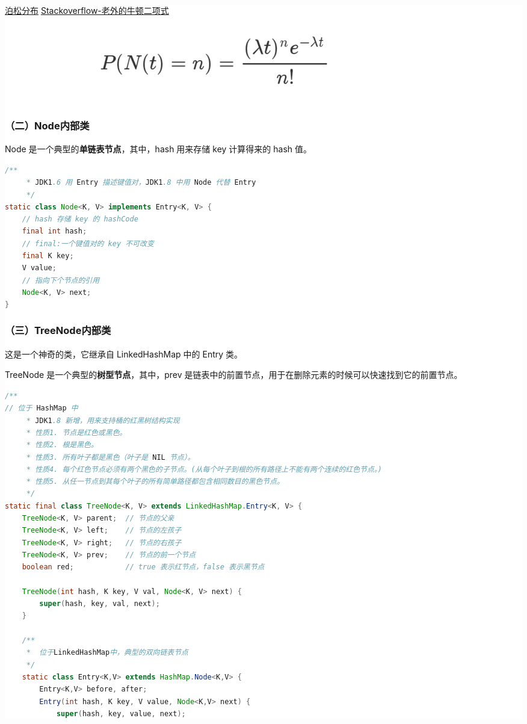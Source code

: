 [泊松分布](http://www.ruanyifeng.com/blog/2015/06/poisson-distribution.html#comment-356111)
[Stackoverflow-老外的牛顿二项式](https://stackoverflow.com/questions/10901752/what-is-the-significance-of-load-factor-in-hashmap)
![](HashMap.resource/9402357-7a38574a79fa9c28.png)

### （二）Node内部类

Node 是一个典型的**单链表节点**，其中，hash 用来存储 key 计算得来的 hash 值。

```java
/**
     * JDK1.6 用 Entry 描述键值对，JDK1.8 中用 Node 代替 Entry
     */
static class Node<K, V> implements Entry<K, V> {
    // hash 存储 key 的 hashCode
    final int hash;
    // final:一个键值对的 key 不可改变
    final K key;
    V value;
    // 指向下个节点的引用
    Node<K, V> next;
}
```

### （三）TreeNode内部类

这是一个神奇的类，它继承自 LinkedHashMap 中的 Entry 类。

TreeNode 是一个典型的**树型节点**，其中，prev 是链表中的前置节点，用于在删除元素的时候可以快速找到它的前置节点。

```java
/**
// 位于 HashMap 中
     * JDK1.8 新增，用来支持桶的红黑树结构实现
     * 性质1. 节点是红色或黑色。
     * 性质2. 根是黑色。
     * 性质3. 所有叶子都是黑色（叶子是 NIL 节点）。
     * 性质4. 每个红色节点必须有两个黑色的子节点。(从每个叶子到根的所有路径上不能有两个连续的红色节点。)
     * 性质5. 从任一节点到其每个叶子的所有简单路径都包含相同数目的黑色节点。
     */
static final class TreeNode<K, V> extends LinkedHashMap.Entry<K, V> {
    TreeNode<K, V> parent;  // 节点的父亲
    TreeNode<K, V> left;    // 节点的左孩子
    TreeNode<K, V> right;   // 节点的右孩子
    TreeNode<K, V> prev;    // 节点的前一个节点
    boolean red;            // true 表示红节点，false 表示黑节点

    TreeNode(int hash, K key, V val, Node<K, V> next) {
        super(hash, key, val, next);
    }

    /**
     *  位于LinkedHashMap中，典型的双向链表节点
     */
    static class Entry<K,V> extends HashMap.Node<K,V> {
        Entry<K,V> before, after;
        Entry(int hash, K key, V value, Node<K,V> next) {
            super(hash, key, value, next);
```
